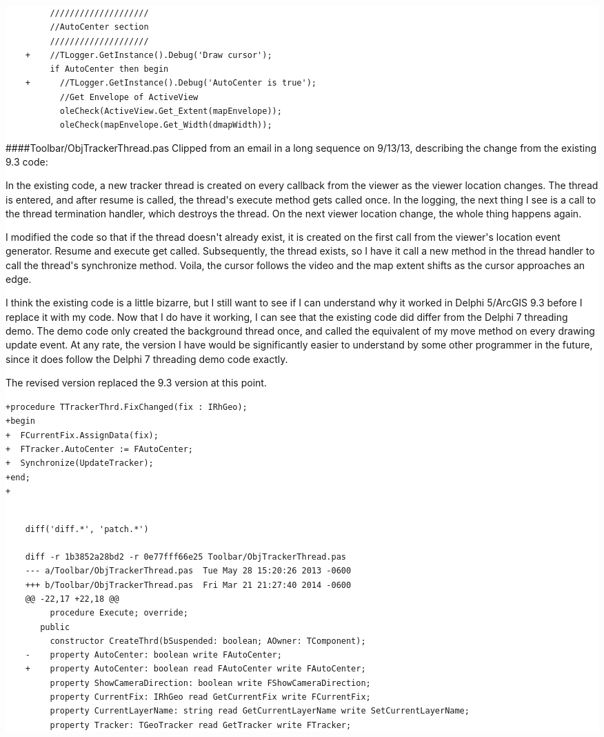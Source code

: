 ```
         ////////////////////
         //AutoCenter section
         ////////////////////
    +    //TLogger.GetInstance().Debug('Draw cursor');
         if AutoCenter then begin
    +      //TLogger.GetInstance().Debug('AutoCenter is true');
           //Get Envelope of ActiveView
           oleCheck(ActiveView.Get_Extent(mapEnvelope));
           oleCheck(mapEnvelope.Get_Width(dmapWidth));
```
####Toolbar/ObjTrackerThread.pas
Clipped from an email in a long sequence on 9/13/13, describing the change from the existing 9.3 code:

In the existing code, a new tracker thread is created on every
callback from the viewer as the viewer location changes.  The thread
is entered, and after resume is called, the thread's execute method
gets called once.  In the logging, the next thing I see is a call to
the thread termination handler, which destroys the thread.  On the
next viewer location change, the whole thing happens again.

I modified the code so that if the thread doesn't already exist, it is
created on the first call from the viewer's location event generator.
Resume and execute get called.  Subsequently, the thread exists, so I
have it call a new method in the thread handler to call the thread's
synchronize method.  Voila, the cursor follows the video and the map
extent shifts as the cursor approaches an edge.

I think the existing code is a little bizarre, but I still want to see
if I can understand why it worked in Delphi 5/ArcGIS 9.3 before I
replace it with my code.  Now that I do have it working, I can see
that the existing code did differ from the Delphi 7 threading demo.
The demo code only created the background thread once, and called the
equivalent of my move method on every drawing update event.  At any
rate, the version I have would be significantly easier to understand
by some other programmer in the future, since it does follow the
Delphi 7 threading demo code exactly.

The revised version replaced the 9.3 version at this point.

	+procedure TTrackerThrd.FixChanged(fix : IRhGeo);
	+begin
	+  FCurrentFix.AssignData(fix);
	+  FTracker.AutoCenter := FAutoCenter;
	+  Synchronize(UpdateTracker);
	+end;
	+

           
```

    diff('diff.*', 'patch.*')

    diff -r 1b3852a28bd2 -r 0e77fff66e25 Toolbar/ObjTrackerThread.pas
    --- a/Toolbar/ObjTrackerThread.pas	Tue May 28 15:20:26 2013 -0600
    +++ b/Toolbar/ObjTrackerThread.pas	Fri Mar 21 21:27:40 2014 -0600
    @@ -22,17 +22,18 @@
         procedure Execute; override;
       public
         constructor CreateThrd(bSuspended: boolean; AOwner: TComponent);
    -    property AutoCenter: boolean write FAutoCenter;
    +    property AutoCenter: boolean read FAutoCenter write FAutoCenter;
         property ShowCameraDirection: boolean write FShowCameraDirection;
         property CurrentFix: IRhGeo read GetCurrentFix write FCurrentFix;
         property CurrentLayerName: string read GetCurrentLayerName write SetCurrentLayerName;
         property Tracker: TGeoTracker read GetTracker write FTracker;
```